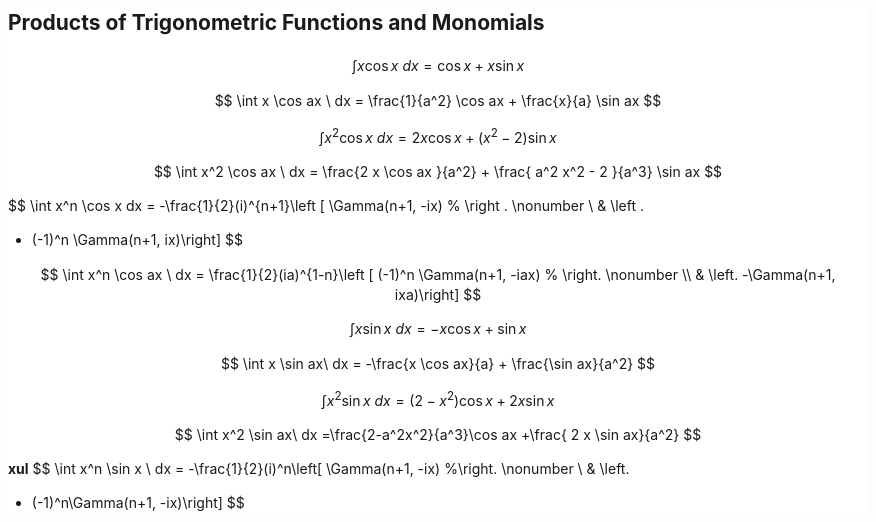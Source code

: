 ## Products of Trigonometric Functions and Monomials

$$
\int x \cos x \ dx = \cos x + x \sin x 
$$

$$
\int x \cos ax \ dx = \frac{1}{a^2} \cos ax + \frac{x}{a} \sin ax 
$$

$$
\int x^2 \cos x \ dx = 2 x \cos x + \left ( x^2 - 2 \right ) \sin x 
$$

$$
\int x^2 \cos ax \ dx = \frac{2 x \cos ax }{a^2} + \frac{ a^2 x^2 - 2  }{a^3} \sin ax 
$$

$$
\int  x^n \cos x dx = 
-\frac{1}{2}(i)^{n+1}\left [ \Gamma(n+1, -ix) 
% \right . \nonumber \\ & \left .
+ (-1)^n \Gamma(n+1, ix)\right] 
$$

$$
\int x^n \cos ax \ dx =
 \frac{1}{2}(ia)^{1-n}\left [ (-1)^n  \Gamma(n+1, -iax) 
% \right. \nonumber \\ & \left.
 -\Gamma(n+1, ixa)\right] 
$$

$$
\int x \sin x\ dx = -x \cos x + \sin x 
$$

$$
\int x \sin ax\ dx = -\frac{x \cos ax}{a} + \frac{\sin ax}{a^2} 
$$

$$
\int x^2 \sin x\ dx = \left(2-x^2\right) \cos x + 2 x \sin x
$$

$$
\int x^2 \sin ax\ dx =\frac{2-a^2x^2}{a^3}\cos ax +\frac{ 2 x \sin ax}{a^2} 
$$

**xul**
$$
\int x^n \sin x \ dx = -\frac{1}{2}(i)^n\left[ \Gamma(n+1, -ix) 
%\right. \nonumber \\ & \left.
 - (-1)^n\Gamma(n+1, -ix)\right] 
$$
